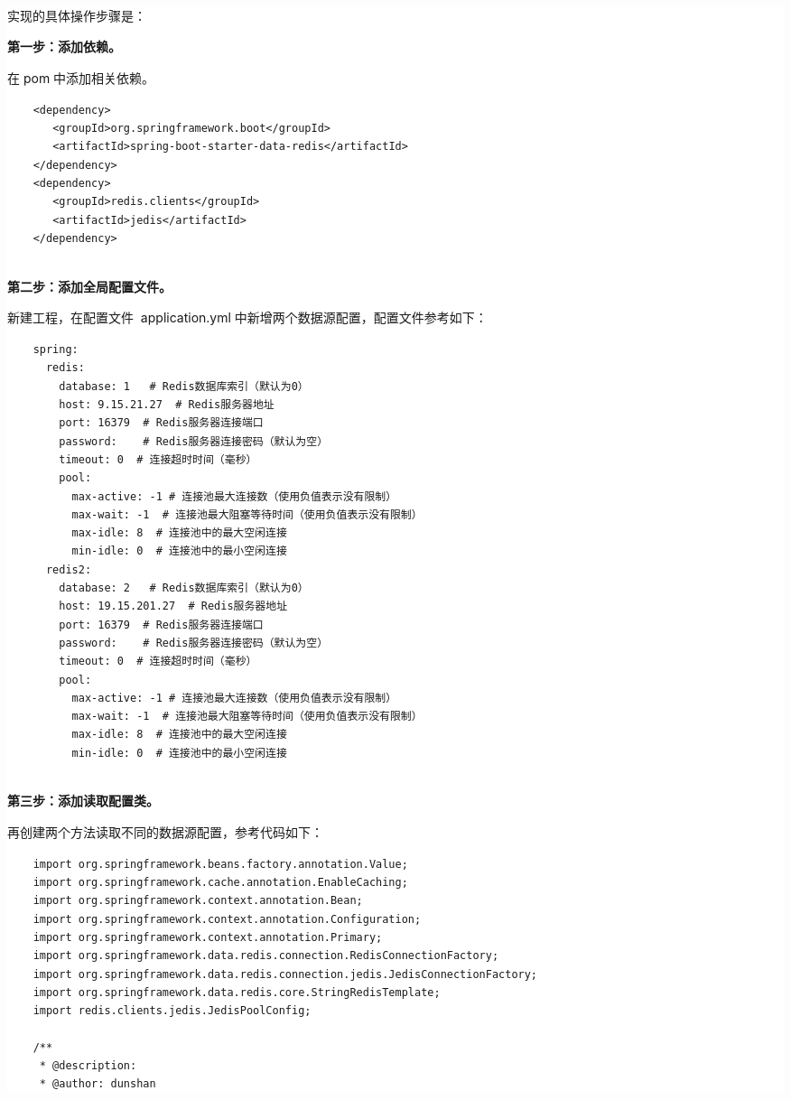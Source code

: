 实现的具体操作步骤是：

**第一步：添加依赖。**

在 pom 中添加相关依赖。

```
    <dependency>
       <groupId>org.springframework.boot</groupId>
       <artifactId>spring-boot-starter-data-redis</artifactId>
    </dependency>
    <dependency>
       <groupId>redis.clients</groupId>
       <artifactId>jedis</artifactId>
    </dependency>
    

```

**第二步：添加全局配置文件。**

新建工程，在配置文件  application.yml 中新增两个数据源配置，配置文件参考如下：

```
    spring:
      redis:
        database: 1   # Redis数据库索引（默认为0）
        host: 9.15.21.27  # Redis服务器地址
        port: 16379  # Redis服务器连接端口
        password:    # Redis服务器连接密码（默认为空）
        timeout: 0  # 连接超时时间（毫秒）
        pool:
          max-active: -1 # 连接池最大连接数（使用负值表示没有限制）
          max-wait: -1  # 连接池最大阻塞等待时间（使用负值表示没有限制）
          max-idle: 8  # 连接池中的最大空闲连接
          min-idle: 0  # 连接池中的最小空闲连接
      redis2:
        database: 2   # Redis数据库索引（默认为0）
        host: 19.15.201.27  # Redis服务器地址
        port: 16379  # Redis服务器连接端口
        password:    # Redis服务器连接密码（默认为空）
        timeout: 0  # 连接超时时间（毫秒）
        pool:
          max-active: -1 # 连接池最大连接数（使用负值表示没有限制）
          max-wait: -1  # 连接池最大阻塞等待时间（使用负值表示没有限制）
          max-idle: 8  # 连接池中的最大空闲连接
          min-idle: 0  # 连接池中的最小空闲连接
    

```

**第三步：添加读取配置类。**

再创建两个方法读取不同的数据源配置，参考代码如下：

```
    import org.springframework.beans.factory.annotation.Value;
    import org.springframework.cache.annotation.EnableCaching;
    import org.springframework.context.annotation.Bean;
    import org.springframework.context.annotation.Configuration;
    import org.springframework.context.annotation.Primary;
    import org.springframework.data.redis.connection.RedisConnectionFactory;
    import org.springframework.data.redis.connection.jedis.JedisConnectionFactory;
    import org.springframework.data.redis.core.StringRedisTemplate;
    import redis.clients.jedis.JedisPoolConfig;
    
    /**
     * @description:
     * @author: dunshan
```